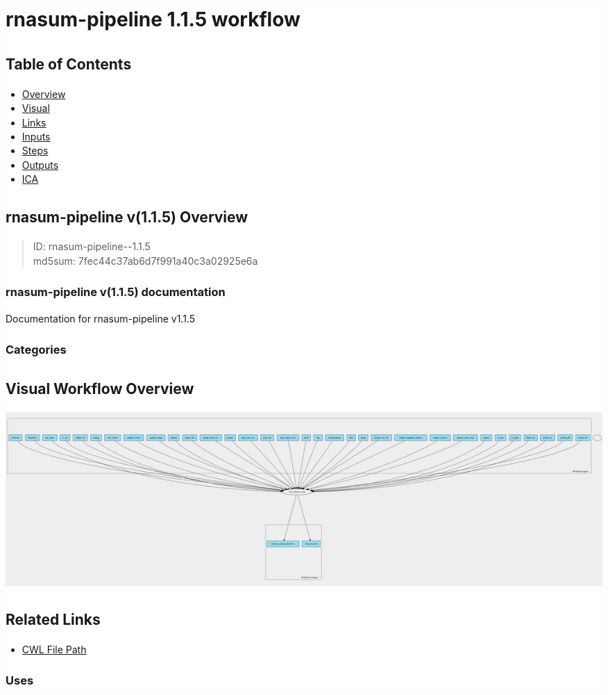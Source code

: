 
rnasum-pipeline 1.1.5 workflow
==============================

## Table of Contents
  
- [Overview](#rnasum-pipeline-v115-overview)  
- [Visual](#visual-workflow-overview)  
- [Links](#related-links)  
- [Inputs](#rnasum-pipeline-v115-inputs)  
- [Steps](#rnasum-pipeline-v115-steps)  
- [Outputs](#rnasum-pipeline-v115-outputs)  
- [ICA](#ica)  


## rnasum-pipeline v(1.1.5) Overview



  
> ID: rnasum-pipeline--1.1.5  
> md5sum: 7fec44c37ab6d7f991a40c3a02925e6a

### rnasum-pipeline v(1.1.5) documentation
  
Documentation for rnasum-pipeline v1.1.5

### Categories
  


## Visual Workflow Overview
  
[![rnasum-pipeline__1.1.5.svg](../../../../images/workflows/rnasum-pipeline/1.1.5/rnasum-pipeline__1.1.5.svg)](https://github.com/umccr/cwl-ica/raw/main/.github/catalogue/images/workflows/rnasum-pipeline/1.1.5/rnasum-pipeline__1.1.5.svg)
## Related Links
  
- [CWL File Path](../../../../../../workflows/rnasum-pipeline/1.1.5/rnasum-pipeline__1.1.5.cwl)  


### Uses
  